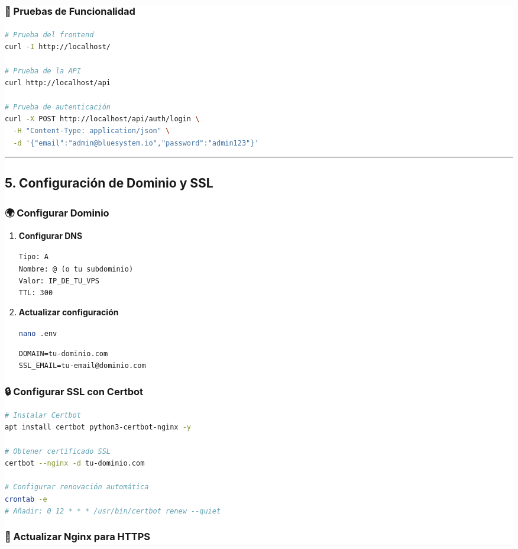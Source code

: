 ### 🧪 Pruebas de Funcionalidad

```bash
# Prueba del frontend
curl -I http://localhost/

# Prueba de la API
curl http://localhost/api

# Prueba de autenticación
curl -X POST http://localhost/api/auth/login \
  -H "Content-Type: application/json" \
  -d '{"email":"admin@bluesystem.io","password":"admin123"}'
```

---

## 5. Configuración de Dominio y SSL

### 🌍 Configurar Dominio

1. **Configurar DNS**
   ```
   Tipo: A
   Nombre: @ (o tu subdominio)
   Valor: IP_DE_TU_VPS
   TTL: 300
   ```

2. **Actualizar configuración**
   ```bash
   nano .env
   ```
   ```
   DOMAIN=tu-dominio.com
   SSL_EMAIL=tu-email@dominio.com
   ```

### 🔒 Configurar SSL con Certbot

```bash
# Instalar Certbot
apt install certbot python3-certbot-nginx -y

# Obtener certificado SSL
certbot --nginx -d tu-dominio.com

# Configurar renovación automática
crontab -e
# Añadir: 0 12 * * * /usr/bin/certbot renew --quiet
```

### 📝 Actualizar Nginx para HTTPS
